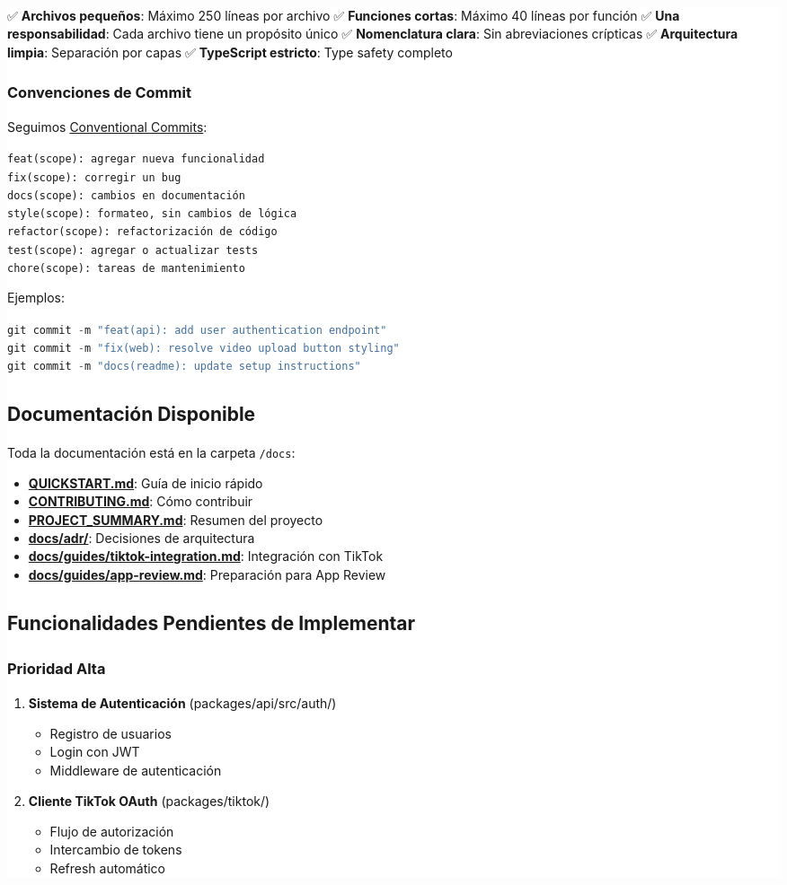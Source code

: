✅ **Archivos pequeños**: Máximo 250 líneas por archivo
✅ **Funciones cortas**: Máximo 40 líneas por función
✅ **Una responsabilidad**: Cada archivo tiene un propósito único
✅ **Nomenclatura clara**: Sin abreviaciones crípticas
✅ **Arquitectura limpia**: Separación por capas
✅ **TypeScript estricto**: Type safety completo

### Convenciones de Commit

Seguimos [Conventional Commits](https://www.conventionalcommits.org/):

```
feat(scope): agregar nueva funcionalidad
fix(scope): corregir un bug
docs(scope): cambios en documentación
style(scope): formateo, sin cambios de lógica
refactor(scope): refactorización de código
test(scope): agregar o actualizar tests
chore(scope): tareas de mantenimiento
```

Ejemplos:

```powershell
git commit -m "feat(api): add user authentication endpoint"
git commit -m "fix(web): resolve video upload button styling"
git commit -m "docs(readme): update setup instructions"
```

## Documentación Disponible

Toda la documentación está en la carpeta `/docs`:

- **[QUICKSTART.md](./QUICKSTART.md)**: Guía de inicio rápido
- **[CONTRIBUTING.md](./CONTRIBUTING.md)**: Cómo contribuir
- **[PROJECT_SUMMARY.md](./PROJECT_SUMMARY.md)**: Resumen del proyecto
- **[docs/adr/](./docs/adr/)**: Decisiones de arquitectura
- **[docs/guides/tiktok-integration.md](./docs/guides/tiktok-integration.md)**: Integración con TikTok
- **[docs/guides/app-review.md](./docs/guides/app-review.md)**: Preparación para App Review

## Funcionalidades Pendientes de Implementar

### Prioridad Alta

1. **Sistema de Autenticación** (packages/api/src/auth/)
   - Registro de usuarios
   - Login con JWT
   - Middleware de autenticación

2. **Cliente TikTok OAuth** (packages/tiktok/)
   - Flujo de autorización
   - Intercambio de tokens
   - Refresh automático
